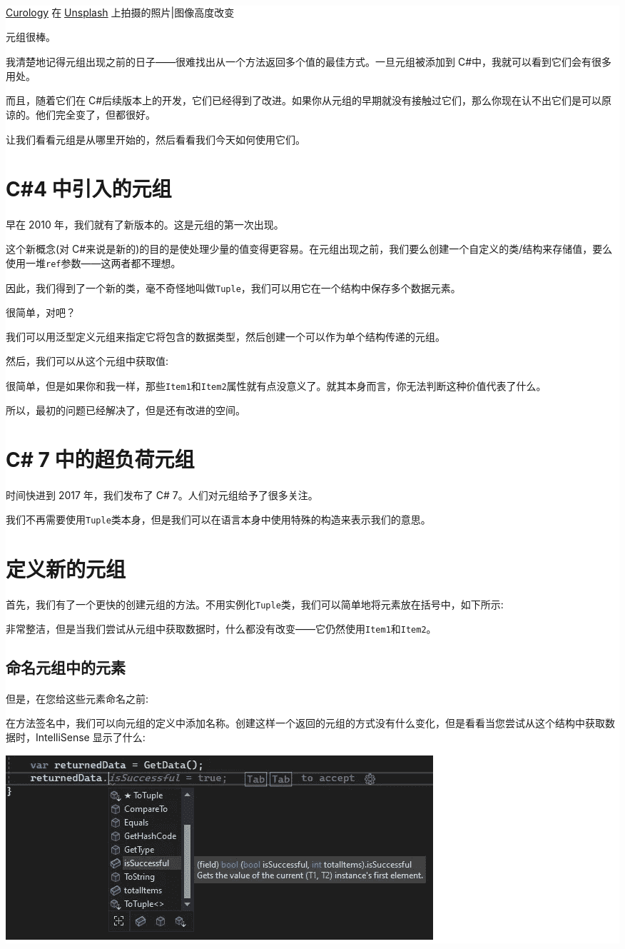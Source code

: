 [Curology](https://unsplash.com/es/@curology?utm_source=unsplash&utm_medium=referral&utm_content=creditCopyText) 在 [Unsplash](https://unsplash.com/s/photos/box?utm_source=unsplash&utm_medium=referral&utm_content=creditCopyText) 上拍摄的照片|图像高度改变

元组很棒。

我清楚地记得元组出现之前的日子——很难找出从一个方法返回多个值的最佳方式。一旦元组被添加到 C#中，我就可以看到它们会有很多用处。

而且，随着它们在 C#后续版本上的开发，它们已经得到了改进。如果你从元组的早期就没有接触过它们，那么你现在认不出它们是可以原谅的。他们完全变了，但都很好。

让我们看看元组是从哪里开始的，然后看看我们今天如何使用它们。

# C#4 中引入的元组

早在 2010 年，我们就有了新版本的。这是元组的第一次出现。

这个新概念(对 C#来说是新的)的目的是使处理少量的值变得更容易。在元组出现之前，我们要么创建一个自定义的类/结构来存储值，要么使用一堆`ref`参数——这两者都不理想。

因此，我们得到了一个新的类，毫不奇怪地叫做`Tuple`，我们可以用它在一个结构中保存多个数据元素。

很简单，对吧？

我们可以用泛型定义元组来指定它将包含的数据类型，然后创建一个可以作为单个结构传递的元组。

然后，我们可以从这个元组中获取值:

很简单，但是如果你和我一样，那些`Item1`和`Item2`属性就有点没意义了。就其本身而言，你无法判断这种价值代表了什么。

所以，最初的问题已经解决了，但是还有改进的空间。

# C# 7 中的超负荷元组

时间快进到 2017 年，我们发布了 C# 7。人们对元组给予了很多关注。

我们不再需要使用`Tuple`类本身，但是我们可以在语言本身中使用特殊的构造来表示我们的意思。

# 定义新的元组

首先，我们有了一个更快的创建元组的方法。不用实例化`Tuple`类，我们可以简单地将元素放在括号中，如下所示:

非常整洁，但是当我们尝试从元组中获取数据时，什么都没有改变——它仍然使用`Item1`和`Item2`。

## 命名元组中的元素

但是，在您给这些元素命名之前:

在方法签名中，我们可以向元组的定义中添加名称。创建这样一个返回的元组的方式没有什么变化，但是看看当您尝试从这个结构中获取数据时，IntelliSense 显示了什么:

![](img/bc2978510823bbb3122f8f22666eef82.png)
